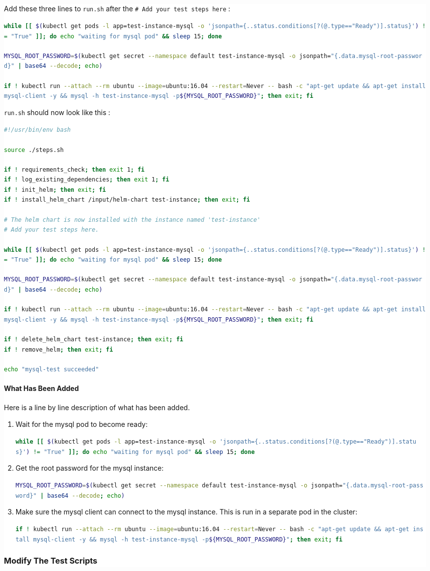 Add these three lines to `run.sh` after the `# Add your test steps here` :
```bash
while [[ $(kubectl get pods -l app=test-instance-mysql -o 'jsonpath={..status.conditions[?(@.type=="Ready")].status}') != "True" ]]; do echo "waiting for mysql pod" && sleep 15; done

MYSQL_ROOT_PASSWORD=$(kubectl get secret --namespace default test-instance-mysql -o jsonpath="{.data.mysql-root-password}" | base64 --decode; echo)

if ! kubectl run --attach --rm ubuntu --image=ubuntu:16.04 --restart=Never -- bash -c "apt-get update && apt-get install mysql-client -y && mysql -h test-instance-mysql -p${MYSQL_ROOT_PASSWORD}"; then exit; fi 

```

`run.sh` should now look like this :
```bash
#!/usr/bin/env bash

source ./steps.sh

if ! requirements_check; then exit 1; fi
if ! log_existing_dependencies; then exit 1; fi
if ! init_helm; then exit; fi
if ! install_helm_chart /input/helm-chart test-instance; then exit; fi

# The helm chart is now installed with the instance named 'test-instance'
# Add your test steps here.

while [[ $(kubectl get pods -l app=test-instance-mysql -o 'jsonpath={..status.conditions[?(@.type=="Ready")].status}') != "True" ]]; do echo "waiting for mysql pod" && sleep 15; done

MYSQL_ROOT_PASSWORD=$(kubectl get secret --namespace default test-instance-mysql -o jsonpath="{.data.mysql-root-password}" | base64 --decode; echo)

if ! kubectl run --attach --rm ubuntu --image=ubuntu:16.04 --restart=Never -- bash -c "apt-get update && apt-get install mysql-client -y && mysql -h test-instance-mysql -p${MYSQL_ROOT_PASSWORD}"; then exit; fi 

if ! delete_helm_chart test-instance; then exit; fi
if ! remove_helm; then exit; fi

echo "mysql-test succeeded"
```

#### What Has Been Added
Here is a line by line description of what has been added.

1. Wait for the mysql pod to become ready:
    ```bash
    while [[ $(kubectl get pods -l app=test-instance-mysql -o 'jsonpath={..status.conditions[?(@.type=="Ready")].status}') != "True" ]]; do echo "waiting for mysql pod" && sleep 15; done
    ```
2. Get the root password for the mysql instance:
   ```bash
   MYSQL_ROOT_PASSWORD=$(kubectl get secret --namespace default test-instance-mysql -o jsonpath="{.data.mysql-root-password}" | base64 --decode; echo)
   ```
3. Make sure the mysql client can connect to the mysql instance. This is run in a separate pod in the cluster:
   ```bash
   if ! kubectl run --attach --rm ubuntu --image=ubuntu:16.04 --restart=Never -- bash -c "apt-get update && apt-get install mysql-client -y && mysql -h test-instance-mysql -p${MYSQL_ROOT_PASSWORD}"; then exit; fi 
   ```
### Modify The Test Scripts